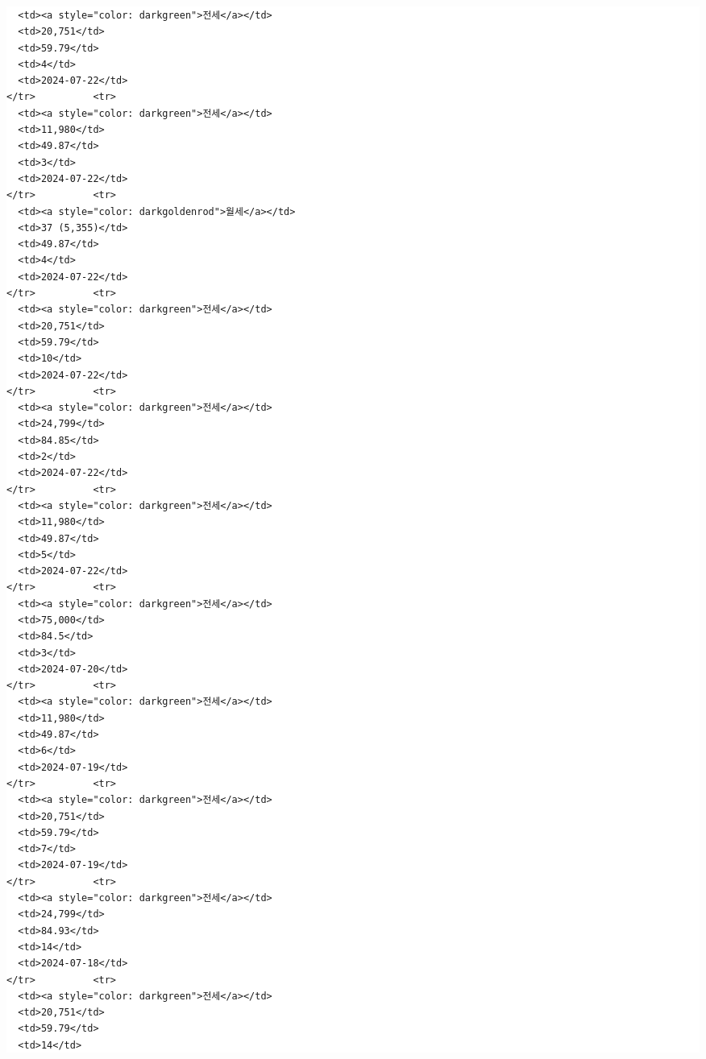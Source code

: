       <td><a style="color: darkgreen">전세</a></td>
      <td>20,751</td>
      <td>59.79</td>
      <td>4</td>
      <td>2024-07-22</td>
    </tr>          <tr>
      <td><a style="color: darkgreen">전세</a></td>
      <td>11,980</td>
      <td>49.87</td>
      <td>3</td>
      <td>2024-07-22</td>
    </tr>          <tr>
      <td><a style="color: darkgoldenrod">월세</a></td>
      <td>37 (5,355)</td>
      <td>49.87</td>
      <td>4</td>
      <td>2024-07-22</td>
    </tr>          <tr>
      <td><a style="color: darkgreen">전세</a></td>
      <td>20,751</td>
      <td>59.79</td>
      <td>10</td>
      <td>2024-07-22</td>
    </tr>          <tr>
      <td><a style="color: darkgreen">전세</a></td>
      <td>24,799</td>
      <td>84.85</td>
      <td>2</td>
      <td>2024-07-22</td>
    </tr>          <tr>
      <td><a style="color: darkgreen">전세</a></td>
      <td>11,980</td>
      <td>49.87</td>
      <td>5</td>
      <td>2024-07-22</td>
    </tr>          <tr>
      <td><a style="color: darkgreen">전세</a></td>
      <td>75,000</td>
      <td>84.5</td>
      <td>3</td>
      <td>2024-07-20</td>
    </tr>          <tr>
      <td><a style="color: darkgreen">전세</a></td>
      <td>11,980</td>
      <td>49.87</td>
      <td>6</td>
      <td>2024-07-19</td>
    </tr>          <tr>
      <td><a style="color: darkgreen">전세</a></td>
      <td>20,751</td>
      <td>59.79</td>
      <td>7</td>
      <td>2024-07-19</td>
    </tr>          <tr>
      <td><a style="color: darkgreen">전세</a></td>
      <td>24,799</td>
      <td>84.93</td>
      <td>14</td>
      <td>2024-07-18</td>
    </tr>          <tr>
      <td><a style="color: darkgreen">전세</a></td>
      <td>20,751</td>
      <td>59.79</td>
      <td>14</td>
